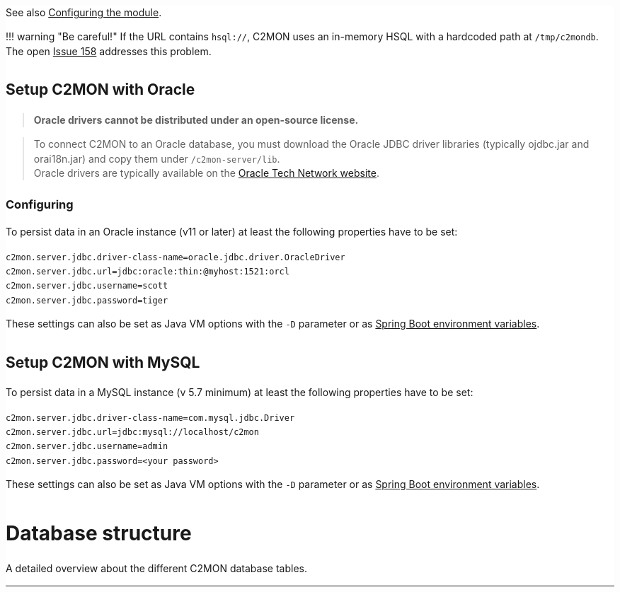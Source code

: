 See also [Configuring the module](/user-guide/client-api/history/#configuring-the-module).

!!! warning "Be careful!"
    If the URL contains ``hsql://``, C2MON uses an in-memory HSQL with a hardcoded path at ``/tmp/c2mondb``.
    The open [Issue 158](https://gitlab.cern.ch/c2mon/c2mon/issues/158) addresses this problem.


## Setup C2MON with Oracle

> **Oracle drivers cannot be distributed under an open-source license.**

>To connect C2MON to an Oracle database, you must download the Oracle JDBC driver libraries (typically ojdbc.jar and orai18n.jar) and copy them under ```/c2mon-server/lib```.  
Oracle drivers are typically available on the [Oracle Tech Network website](http://www.oracle.com/technetwork/database/features/jdbc/index.html).



### Configuring

To persist data in an Oracle instance (v11 or later) at least the following properties have to be set:

```
c2mon.server.jdbc.driver-class-name=oracle.jdbc.driver.OracleDriver
c2mon.server.jdbc.url=jdbc:oracle:thin:@myhost:1521:orcl
c2mon.server.jdbc.username=scott
c2mon.server.jdbc.password=tiger
```
These settings can also be set as Java VM options with the ```-D``` parameter or as [Spring Boot environment variables](https://docs.spring.io/spring-boot/docs/current/reference/html/boot-features-external-config.html).



## Setup C2MON with MySQL

To persist data in a MySQL instance (v 5.7 minimum) at least the following properties have to be set:

```
c2mon.server.jdbc.driver-class-name=com.mysql.jdbc.Driver
c2mon.server.jdbc.url=jdbc:mysql://localhost/c2mon
c2mon.server.jdbc.username=admin
c2mon.server.jdbc.password=<your password>
```

These settings can also be set as Java VM options with the ```-D``` parameter or as [Spring Boot environment variables](https://docs.spring.io/spring-boot/docs/current/reference/html/boot-features-external-config.html).


# Database structure

A detailed overview about the different C2MON database tables.

---